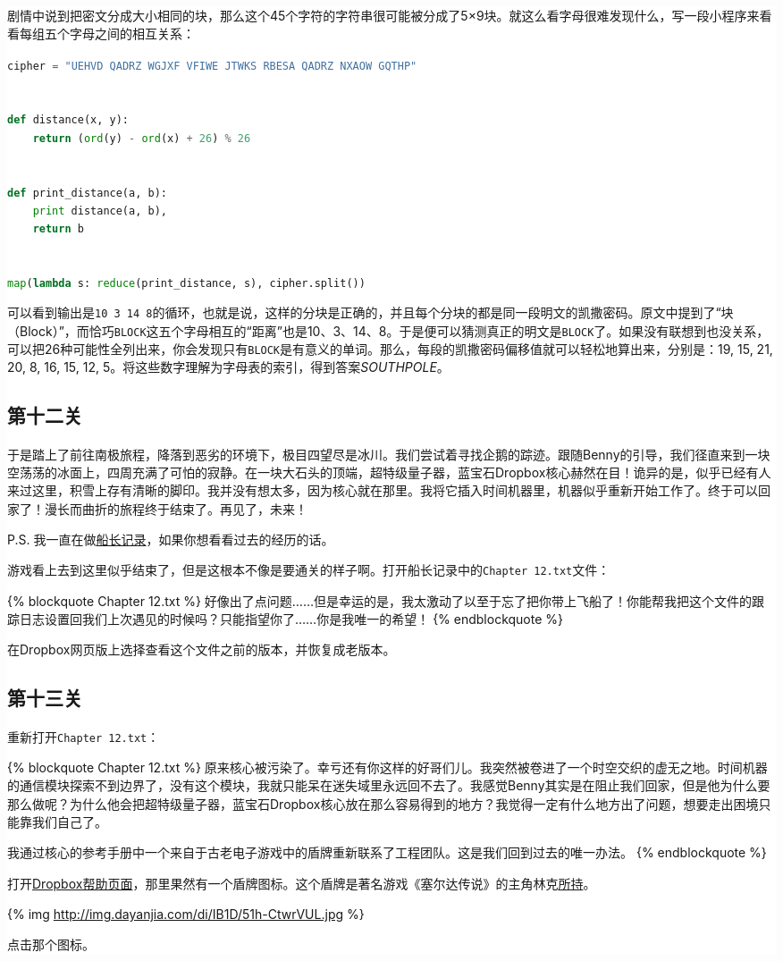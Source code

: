 剧情中说到把密文分成大小相同的块，那么这个45个字符的字符串很可能被分成了5×9块。就这么看字母很难发现什么，写一段小程序来看看每组五个字母之间的相互关系：

``` python
cipher = "UEHVD QADRZ WGJXF VFIWE JTWKS RBESA QADRZ NXAOW GQTHP"


def distance(x, y):
    return (ord(y) - ord(x) + 26) % 26


def print_distance(a, b):
    print distance(a, b),
    return b


map(lambda s: reduce(print_distance, s), cipher.split())
```

可以看到输出是`10 3 14 8`的循环，也就是说，这样的分块是正确的，并且每个分块的都是同一段明文的凯撒密码。原文中提到了“块（Block）”，而恰巧`BLOCK`这五个字母相互的“距离”也是10、3、14、8。于是便可以猜测真正的明文是`BLOCK`了。如果没有联想到也没关系，可以把26种可能性全列出来，你会发现只有`BLOCK`是有意义的单词。那么，每段的凯撒密码偏移值就可以轻松地算出来，分别是：19, 15, 21, 20, 8, 16, 15, 12, 5。将这些数字理解为字母表的索引，得到答案*SOUTHPOLE*。

## 第十二关

于是踏上了前往南极旅程，降落到恶劣的环境下，极目四望尽是冰川。我们尝试着寻找企鹅的踪迹。跟随Benny的引导，我们径直来到一块空荡荡的冰面上，四周充满了可怕的寂静。在一块大石头的顶端，超特级量子器，蓝宝石Dropbox核心赫然在目！诡异的是，似乎已经有人来过这里，积雪上存有清晰的脚印。我并没有想太多，因为核心就在那里。我将它插入时间机器里，机器似乎重新开始工作了。终于可以回家了！漫长而曲折的旅程终于结束了。再见了，未来！

P.S. 我一直在做[船长记录](https://www.dropbox.com/home/Dropquest%202012/Captain's%20Logs)，如果你想看看过去的经历的话。

游戏看上去到这里似乎结束了，但是这根本不像是要通关的样子啊。打开船长记录中的`Chapter 12.txt`文件：

{% blockquote Chapter 12.txt %}
好像出了点问题……但是幸运的是，我太激动了以至于忘了把你带上飞船了！你能帮我把这个文件的跟踪日志设置回我们上次遇见的时候吗？只能指望你了……你是我唯一的希望！
{% endblockquote %}

在Dropbox网页版上选择查看这个文件之前的版本，并恢复成老版本。

## 第十三关

重新打开`Chapter 12.txt`：

{% blockquote Chapter 12.txt %}
原来核心被污染了。幸亏还有你这样的好哥们儿。我突然被卷进了一个时空交织的虚无之地。时间机器的通信模块探索不到边界了，没有这个模块，我就只能呆在迷失域里永远回不去了。我感觉Benny其实是在阻止我们回家，但是他为什么要那么做呢？为什么他会把超特级量子器，蓝宝石Dropbox核心放在那么容易得到的地方？我觉得一定有什么地方出了问题，想要走出困境只能靠我们自己了。

我通过核心的参考手册中一个来自于古老电子游戏中的盾牌重新联系了工程团队。这是我们回到过去的唯一办法。
{% endblockquote %}

打开[Dropbox帮助页面](https://www.dropbox.com/help)，那里果然有一个盾牌图标。这个盾牌是著名游戏《塞尔达传说》的主角林克[所持](http://www.amazon.com/Full-Hylian-Zelda-Shield-Handle/dp/B001ECV764)。

{% img http://img.dayanjia.com/di/IB1D/51h-CtwrVUL.jpg %}

点击那个图标。
